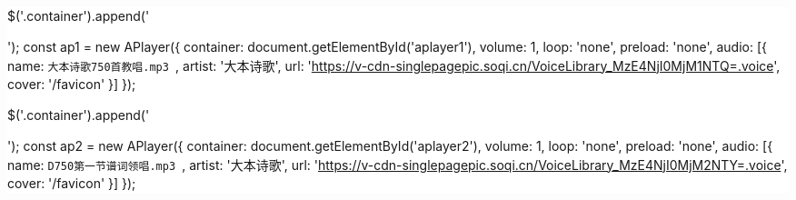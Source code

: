 $('.container').append('<div id=aplayer1></div>');
    const ap1 = new APlayer({
        container: document.getElementById('aplayer1'),
        volume: 1,
        loop: 'none',
        preload: 'none',
        audio: [{
            name: `大本诗歌750首教唱.mp3
`,
            artist: '大本诗歌',
            url: 'https://v-cdn-singlepagepic.soqi.cn/VoiceLibrary_MzE4NjI0MjM1NTQ=.voice',
            cover: '/favicon'
        }]
    });
    
$('.container').append('<div id=aplayer2></div>');
    const ap2 = new APlayer({
        container: document.getElementById('aplayer2'),
        volume: 1,
        loop: 'none',
        preload: 'none',
        audio: [{
            name: `D750第一节谱词领唱.mp3
`,
            artist: '大本诗歌',
            url: 'https://v-cdn-singlepagepic.soqi.cn/VoiceLibrary_MzE4NjI0MjM2NTY=.voice',
            cover: '/favicon'
        }]
    });
    
</script>
